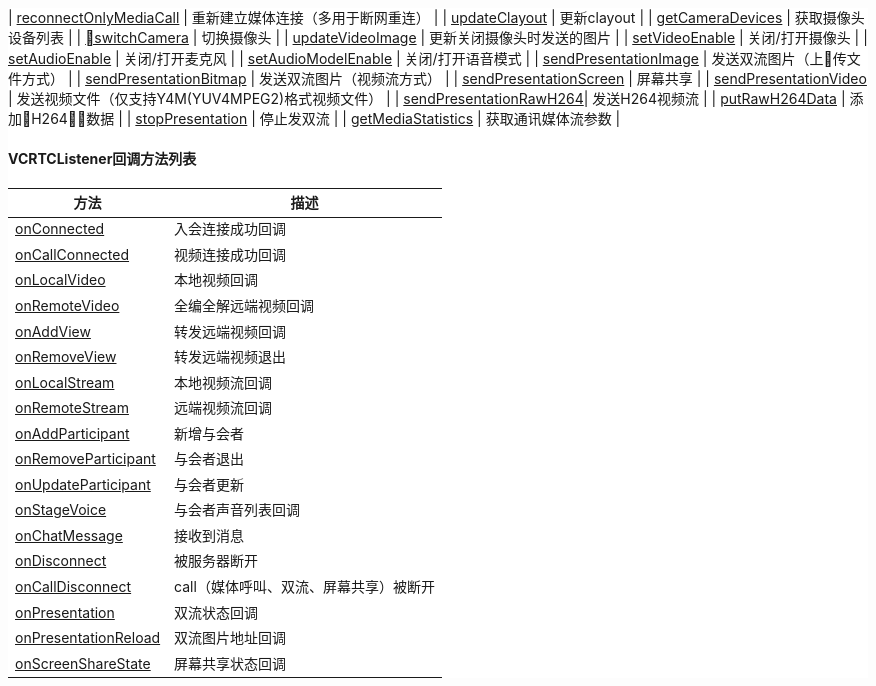 | <a href="#reconnectOnlyMediaCall">reconnectOnlyMediaCall</a> | 重新建立媒体连接（多用于断网重连）                                |
| <a href="#updateClayout">updateClayout</a>                   | 更新clayout                                                  |
| <a href="#getCameraDevices">getCameraDevices</a>             | 获取摄像头设备列表                                             |
| <a href="#switchCamera">switchCamera</a>                     | 切换摄像头                                                    |
| <a href="#updateVideoImage">updateVideoImage</a>             | 更新关闭摄像头时发送的图片                                       |
| <a href="#setVideoEnable">setVideoEnable</a>                 | 关闭/打开摄像头                                                |
| <a href="#setAudioEnable">setAudioEnable</a>                 | 关闭/打开麦克风                                                |
| <a href="#setAudioModelEnable">setAudioModelEnable</a>        | 关闭/打开语音模式                                             |
| <a href="#sendPresentationImage">sendPresentationImage</a>    | 发送双流图片（上传文件方式）                                     |
| <a href="#sendPresentationBitmap">sendPresentationBitmap</a>  | 发送双流图片（视频流方式）                                        |
| <a href="#sendPresentationScreen">sendPresentationScreen</a>  | 屏幕共享                                                      |
| <a href="#sendPresentationVideo">sendPresentationVideo</a>    | 发送视频文件（仅支持Y4M(YUV4MPEG2)格式视频文件）                   |
| <a href="#sendPresentationRawH264">sendPresentationRawH264</a>| 发送H264视频流                                                 |
| <a href="#putRawH264Data">putRawH264Data</a>                  | 添加H264数据                                                  |
| <a href="#stopPresentation">stopPresentation</a>              | 停止发双流                                                     |
| <a href="#getMediaStatistics">getMediaStatistics</a>          | 获取通讯媒体流参数                                             |



#### VCRTCListener回调方法列表

| 方法                                                         | 描述                                   |
| ------------------------------------------------------------ | -------------------------------------- |
| <a href="#onConnected">onConnected</a>                       | 入会连接成功回调                       |
| <a href="#onCallConnected">onCallConnected</a>               | 视频连接成功回调                       |
| <a href="#onLocalVideo">onLocalVideo</a>                     | 本地视频回调                           |
| <a href="#onRemoteVideo">onRemoteVideo</a>                   | 全编全解远端视频回调                   |
| <a href="#onAddView">onAddView</a>                           | 转发远端视频回调                       |
| <a href="#onRemoveView">onRemoveView</a>                     | 转发远端视频退出                       |
| <a href="#onLocalStream">onLocalStream</a>                   | 本地视频流回调                         |
| <a href="#onRemoteStream">onRemoteStream</a>                 | 远端视频流回调                         |
| <a href="#onAddParticipant">onAddParticipant</a>             | 新增与会者                             |
| <a href="#onRemoveParticipant">onRemoveParticipant</a>       | 与会者退出                             |
| <a href="#onUpdateParticipant">onUpdateParticipant</a>       | 与会者更新                             |
| <a href="#onStageVoice">onStageVoice</a>                     | 与会者声音列表回调                     |
| <a href="#onChatMessage">onChatMessage</a>                   | 接收到消息                             |
| <a href="#onDisconnect">onDisconnect</a>                     | 被服务器断开                           |
| <a href="#onCallDisconnect">onCallDisconnect</a>             | call（媒体呼叫、双流、屏幕共享）被断开    |
| <a href="#onPresentation">onPresentation</a>                 | 双流状态回调                           |
| <a href="#onPresentationReload">onPresentationReload</a>     | 双流图片地址回调                       |
| <a href="#onScreenShareState">onScreenShareState</a>         | 屏幕共享状态回调                       |